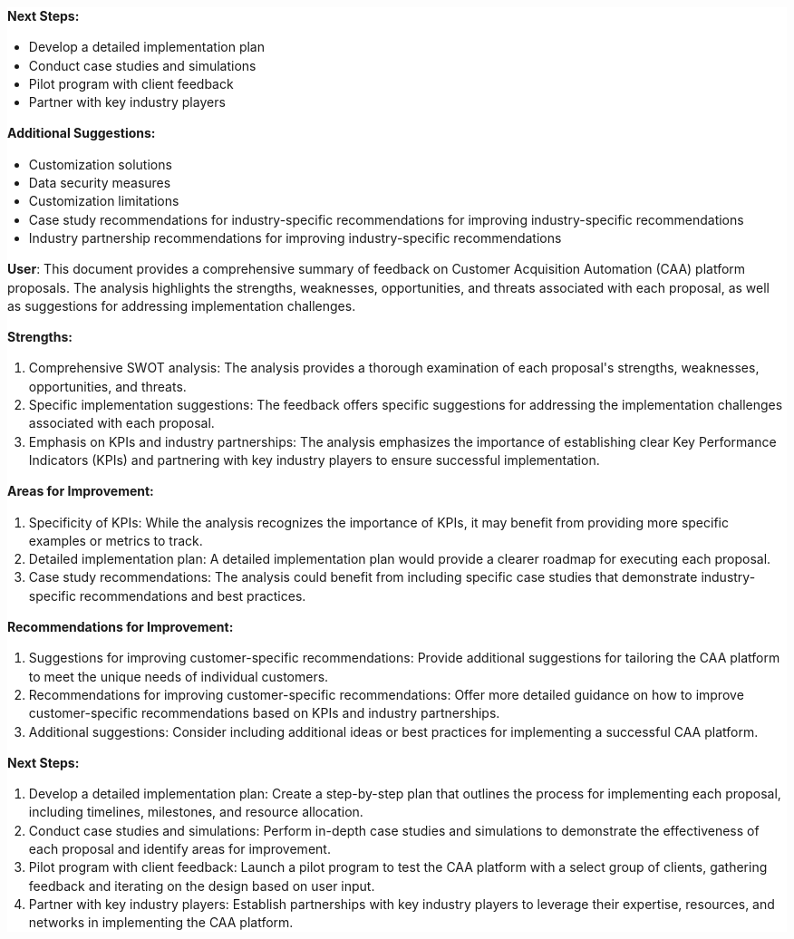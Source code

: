 **Next Steps:**

* Develop a detailed implementation plan
* Conduct case studies and simulations
* Pilot program with client feedback
* Partner with key industry players


**Additional Suggestions:**

* Customization solutions
* Data security measures
* Customization limitations
* Case study recommendations for industry-specific recommendations for improving industry-specific recommendations
* Industry partnership recommendations for improving industry-specific recommendations

**User**: This document provides a comprehensive summary of feedback on Customer Acquisition Automation (CAA) platform proposals. The analysis highlights the strengths, weaknesses, opportunities, and threats associated with each proposal, as well as suggestions for addressing implementation challenges.

**Strengths:**

1. Comprehensive SWOT analysis: The analysis provides a thorough examination of each proposal's strengths, weaknesses, opportunities, and threats.
2. Specific implementation suggestions: The feedback offers specific suggestions for addressing the implementation challenges associated with each proposal.
3. Emphasis on KPIs and industry partnerships: The analysis emphasizes the importance of establishing clear Key Performance Indicators (KPIs) and partnering with key industry players to ensure successful implementation.

**Areas for Improvement:**

1. Specificity of KPIs: While the analysis recognizes the importance of KPIs, it may benefit from providing more specific examples or metrics to track.
2. Detailed implementation plan: A detailed implementation plan would provide a clearer roadmap for executing each proposal.
3. Case study recommendations: The analysis could benefit from including specific case studies that demonstrate industry-specific recommendations and best practices.

**Recommendations for Improvement:**

1. Suggestions for improving customer-specific recommendations: Provide additional suggestions for tailoring the CAA platform to meet the unique needs of individual customers.
2. Recommendations for improving customer-specific recommendations: Offer more detailed guidance on how to improve customer-specific recommendations based on KPIs and industry partnerships.
3. Additional suggestions: Consider including additional ideas or best practices for implementing a successful CAA platform.

**Next Steps:**

1. Develop a detailed implementation plan: Create a step-by-step plan that outlines the process for implementing each proposal, including timelines, milestones, and resource allocation.
2. Conduct case studies and simulations: Perform in-depth case studies and simulations to demonstrate the effectiveness of each proposal and identify areas for improvement.
3. Pilot program with client feedback: Launch a pilot program to test the CAA platform with a select group of clients, gathering feedback and iterating on the design based on user input.
4. Partner with key industry players: Establish partnerships with key industry players to leverage their expertise, resources, and networks in implementing the CAA platform.
